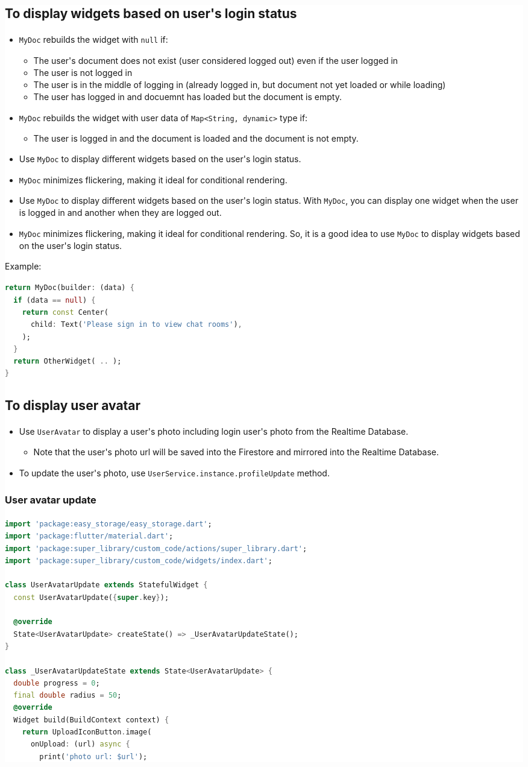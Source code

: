 ## To display widgets based on user's login status

- `MyDoc` rebuilds the widget with `null` if:

  - The user's document does not exist (user considered logged out) even if the user logged in
  - The user is not logged in
  - The user is in the middle of logging in (already logged in, but document not yet loaded or while loading)
  - The user has logged in and docuemnt has loaded but the document is empty.

- `MyDoc` rebuilds the widget with user data of `Map<String, dynamic>` type if:

  - The user is logged in and the document is loaded and the document is not empty.

- Use `MyDoc` to display different widgets based on the user's login status.
- `MyDoc` minimizes flickering, making it ideal for conditional rendering.

- Use `MyDoc` to display different widgets based on the user's login status. With `MyDoc`, you can display one widget when the user is logged in and another when they are logged out.
- `MyDoc` minimizes flickering, making it ideal for conditional rendering. So, it is a good idea to use `MyDoc` to display widgets based on the user's login status.

Example:

```dart
return MyDoc(builder: (data) {
  if (data == null) {
    return const Center(
      child: Text('Please sign in to view chat rooms'),
    );
  }
  return OtherWidget( .. );
}
```

## To display user avatar

- Use `UserAvatar` to display a user's photo including login user's photo from the Realtime Database.

  - Note that the user's photo url will be saved into the Firestore and mirrored into the Realtime Database.

- To update the user's photo, use `UserService.instance.profileUpdate` method.

### User avatar update

```dart
import 'package:easy_storage/easy_storage.dart';
import 'package:flutter/material.dart';
import 'package:super_library/custom_code/actions/super_library.dart';
import 'package:super_library/custom_code/widgets/index.dart';

class UserAvatarUpdate extends StatefulWidget {
  const UserAvatarUpdate({super.key});

  @override
  State<UserAvatarUpdate> createState() => _UserAvatarUpdateState();
}

class _UserAvatarUpdateState extends State<UserAvatarUpdate> {
  double progress = 0;
  final double radius = 50;
  @override
  Widget build(BuildContext context) {
    return UploadIconButton.image(
      onUpload: (url) async {
        print('photo url: $url');
```